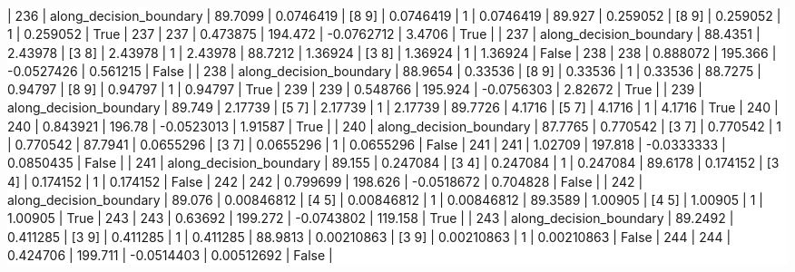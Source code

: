 | 236 | along_decision_boundary |     89.7099 | 0.0746419   | [8 9]    |   0.0746419   |      1 | 0.0746419   |      89.927  | 0.259052    | [8 9]     |    0.259052    |       1 | 0.259052    | True      |    237 |             237 |                0.473875 |              194.472   | -0.0762712  |      3.4706      | True            |
| 237 | along_decision_boundary |     88.4351 | 2.43978     | [3 8]    |   2.43978     |      1 | 2.43978     |      88.7212 | 1.36924     | [3 8]     |    1.36924     |       1 | 1.36924     | False     |    238 |             238 |                0.888072 |              195.366   | -0.0527426  |      0.561215    | False           |
| 238 | along_decision_boundary |     88.9654 | 0.33536     | [8 9]    |   0.33536     |      1 | 0.33536     |      88.7275 | 0.94797     | [8 9]     |    0.94797     |       1 | 0.94797     | True      |    239 |             239 |                0.548766 |              195.924   | -0.0756303  |      2.82672     | True            |
| 239 | along_decision_boundary |     89.749  | 2.17739     | [5 7]    |   2.17739     |      1 | 2.17739     |      89.7726 | 4.1716      | [5 7]     |    4.1716      |       1 | 4.1716      | True      |    240 |             240 |                0.843921 |              196.78    | -0.0523013  |      1.91587     | True            |
| 240 | along_decision_boundary |     87.7765 | 0.770542    | [3 7]    |   0.770542    |      1 | 0.770542    |      87.7941 | 0.0655296   | [3 7]     |    0.0655296   |       1 | 0.0655296   | False     |    241 |             241 |                1.02709  |              197.818   | -0.0333333  |      0.0850435   | False           |
| 241 | along_decision_boundary |     89.155  | 0.247084    | [3 4]    |   0.247084    |      1 | 0.247084    |      89.6178 | 0.174152    | [3 4]     |    0.174152    |       1 | 0.174152    | False     |    242 |             242 |                0.799699 |              198.626   | -0.0518672  |      0.704828    | False           |
| 242 | along_decision_boundary |     89.076  | 0.00846812  | [4 5]    |   0.00846812  |      1 | 0.00846812  |      89.3589 | 1.00905     | [4 5]     |    1.00905     |       1 | 1.00905     | True      |    243 |             243 |                0.63692  |              199.272   | -0.0743802  |    119.158       | True            |
| 243 | along_decision_boundary |     89.2492 | 0.411285    | [3 9]    |   0.411285    |      1 | 0.411285    |      88.9813 | 0.00210863  | [3 9]     |    0.00210863  |       1 | 0.00210863  | False     |    244 |             244 |                0.424706 |              199.711   | -0.0514403  |      0.00512692  | False           |
